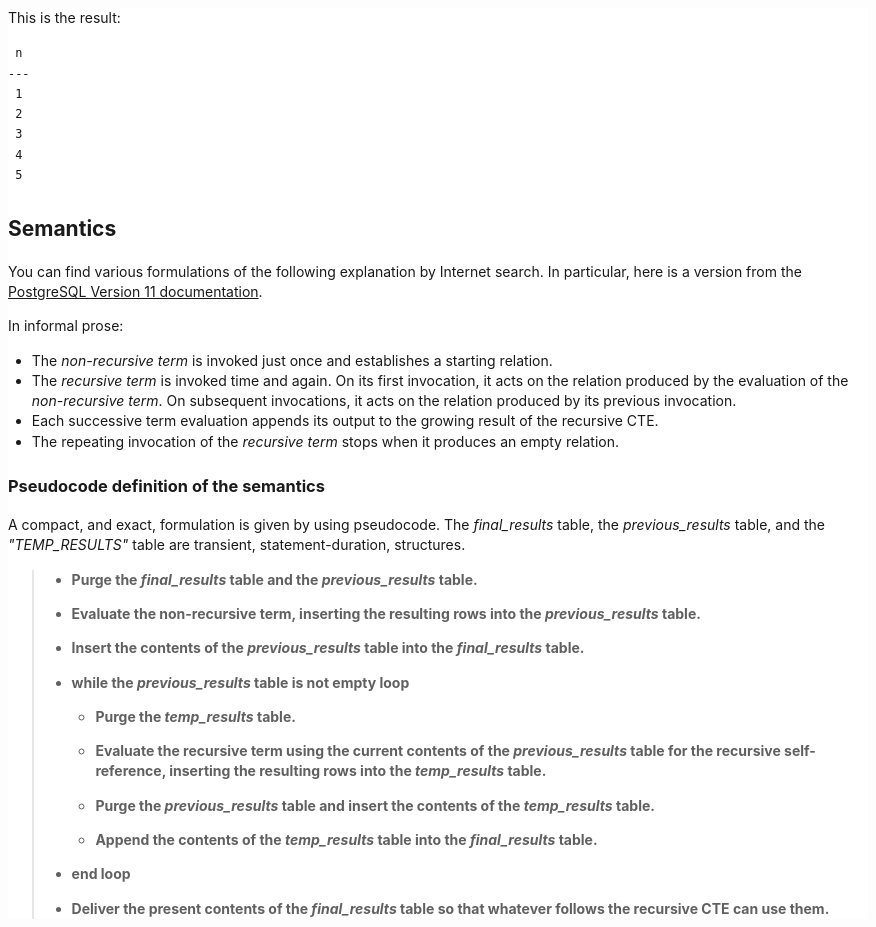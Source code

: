 This is the result:

```output
 n
---
 1
 2
 3
 4
 5
```

## Semantics

You can find various formulations of the following explanation by Internet search. In particular, here is a version from the [PostgreSQL Version 11 documentation](https://www.postgresql.org/docs/11/queries-with.html#id-1.5.6.12.5.4).

In informal prose:

- The _non-recursive term_ is invoked just once and establishes a starting relation.
- The _recursive term_ is invoked time and again. On its first invocation, it acts on the relation produced by the evaluation of the _non-recursive term_. On subsequent invocations, it acts on the relation produced by its previous invocation.
- Each successive term evaluation appends its output to the growing result of the recursive CTE.
- The repeating invocation of the _recursive term_ stops when it produces an empty relation.

### Pseudocode definition of the semantics

A compact, and exact, formulation is given by using pseudocode. The _final_results_ table, the _previous_results_ table, and the _"TEMP_RESULTS"_ table are transient, statement-duration, structures.

> - **Purge the _final_results_ table and the _previous_results_ table.**
>
> - **Evaluate the non-recursive term, inserting the resulting rows into the _previous_results_ table.**
>
> - **Insert the contents of the _previous_results_ table into the _final_results_ table.**
>
> - **while the _previous_results_ table is not empty loop**
>
>   - **Purge the _temp_results_ table.**
>
>   - **Evaluate the recursive term using the current contents of the _previous_results_ table for the recursive self-reference, inserting the resulting rows into the _temp_results_ table.**
>
>   - **Purge the _previous_results_ table and insert the contents of the _temp_results_ table.**
>
>   - **Append the contents of the _temp_results_ table into the _final_results_ table.**
>
>- **end loop**
>
>- **Deliver the present contents of the _final_results_ table so that whatever follows the recursive CTE can use them.**

